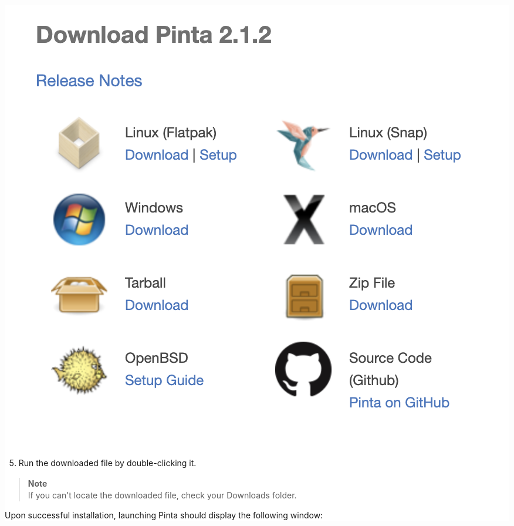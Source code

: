    ![Operating System](image-2.png)

5. Run the downloaded file by double-clicking it.

> **Note**  
> If you can't locate the downloaded file, check your Downloads folder.

Upon successful installation, launching Pinta should display the following window:  